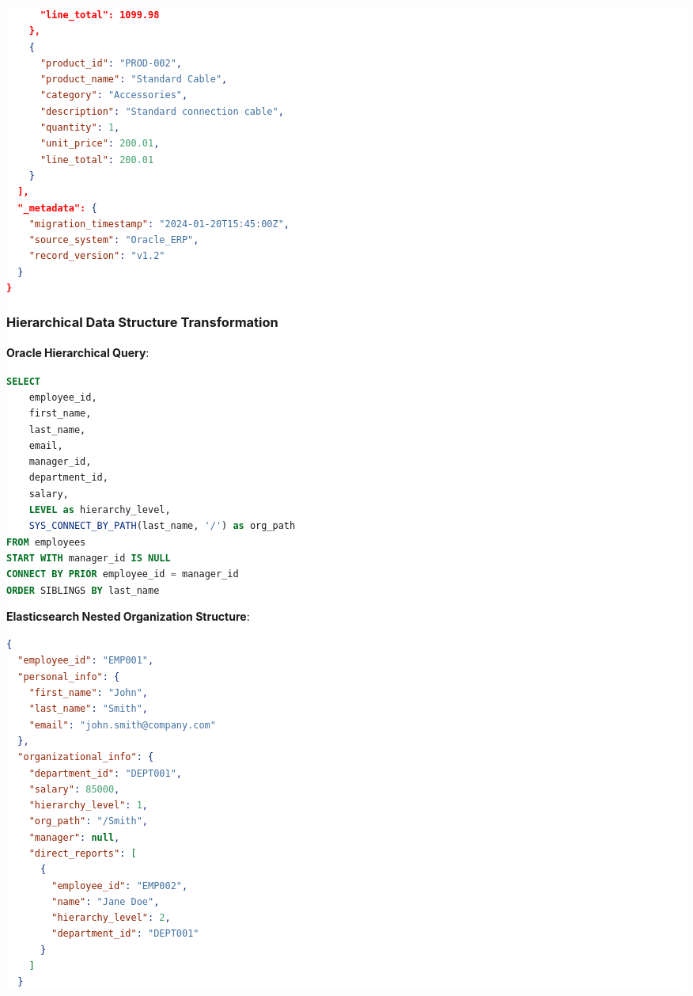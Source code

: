 ```json
      "line_total": 1099.98
    },
    {
      "product_id": "PROD-002",
      "product_name": "Standard Cable",
      "category": "Accessories",
      "description": "Standard connection cable",
      "quantity": 1,
      "unit_price": 200.01,
      "line_total": 200.01
    }
  ],
  "_metadata": {
    "migration_timestamp": "2024-01-20T15:45:00Z",
    "source_system": "Oracle_ERP",
    "record_version": "v1.2"
  }
}
```

### Hierarchical Data Structure Transformation

**Oracle Hierarchical Query**:
```sql
SELECT 
    employee_id,
    first_name,
    last_name,
    email,
    manager_id,
    department_id,
    salary,
    LEVEL as hierarchy_level,
    SYS_CONNECT_BY_PATH(last_name, '/') as org_path
FROM employees
START WITH manager_id IS NULL
CONNECT BY PRIOR employee_id = manager_id
ORDER SIBLINGS BY last_name
```

**Elasticsearch Nested Organization Structure**:
```json
{
  "employee_id": "EMP001",
  "personal_info": {
    "first_name": "John",
    "last_name": "Smith",
    "email": "john.smith@company.com"
  },
  "organizational_info": {
    "department_id": "DEPT001",
    "salary": 85000,
    "hierarchy_level": 1,
    "org_path": "/Smith",
    "manager": null,
    "direct_reports": [
      {
        "employee_id": "EMP002",
        "name": "Jane Doe",
        "hierarchy_level": 2,
        "department_id": "DEPT001"
      }
    ]
  }
```